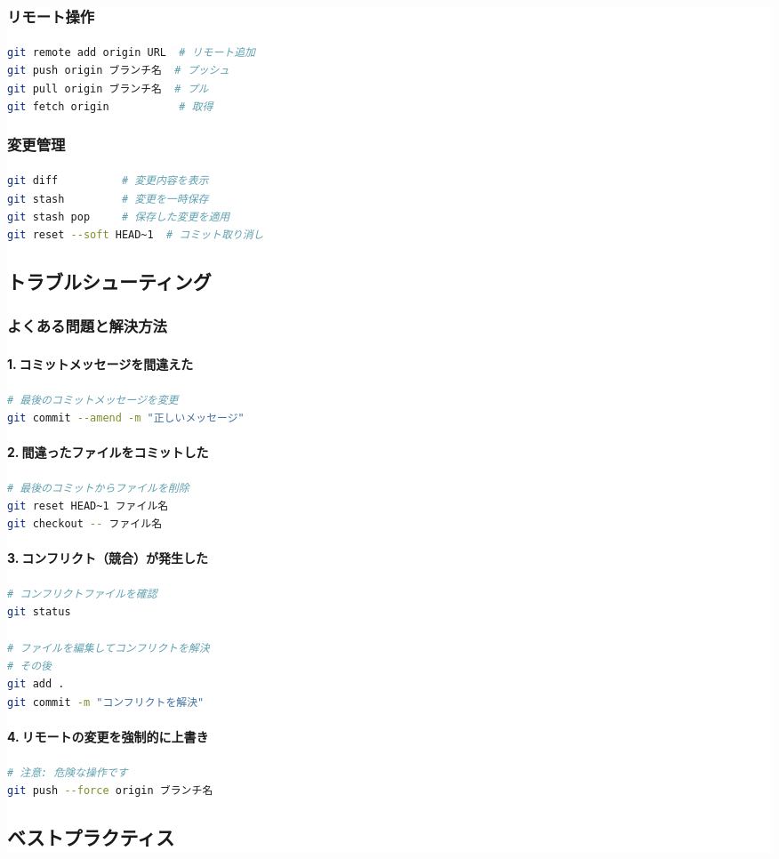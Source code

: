 ### リモート操作
```bash
git remote add origin URL  # リモート追加
git push origin ブランチ名  # プッシュ
git pull origin ブランチ名  # プル
git fetch origin           # 取得
```

### 変更管理
```bash
git diff          # 変更内容を表示
git stash         # 変更を一時保存
git stash pop     # 保存した変更を適用
git reset --soft HEAD~1  # コミット取り消し
```

## トラブルシューティング

### よくある問題と解決方法

#### 1. コミットメッセージを間違えた
```bash
# 最後のコミットメッセージを変更
git commit --amend -m "正しいメッセージ"
```

#### 2. 間違ったファイルをコミットした
```bash
# 最後のコミットからファイルを削除
git reset HEAD~1 ファイル名
git checkout -- ファイル名
```

#### 3. コンフリクト（競合）が発生した
```bash
# コンフリクトファイルを確認
git status

# ファイルを編集してコンフリクトを解決
# その後
git add .
git commit -m "コンフリクトを解決"
```

#### 4. リモートの変更を強制的に上書き
```bash
# 注意: 危険な操作です
git push --force origin ブランチ名
```

## ベストプラクティス
